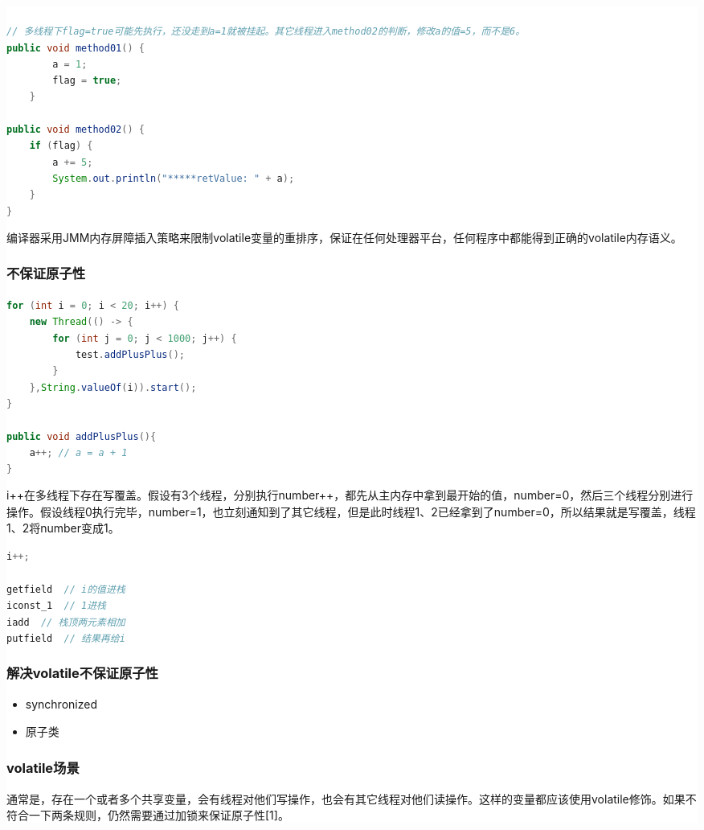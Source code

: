 ```java

// 多线程下flag=true可能先执行，还没走到a=1就被挂起。其它线程进入method02的判断，修改a的值=5，而不是6。
public void method01() {
		a = 1;
		flag = true;
	}

public void method02() {
	if (flag) {
		a += 5;
		System.out.println("*****retValue: " + a);
	}
}
```
编译器采用JMM内存屏障插入策略来限制volatile变量的重排序，保证在任何处理器平台，任何程序中都能得到正确的volatile内存语义。

### 不保证原子性

```java
for (int i = 0; i < 20; i++) {
	new Thread(() -> {
		for (int j = 0; j < 1000; j++) {
			test.addPlusPlus();
		}
	},String.valueOf(i)).start();
}

public void addPlusPlus(){
    a++; // a = a + 1
}
```

i++在多线程下存在写覆盖。假设有3个线程，分别执行number++，都先从主内存中拿到最开始的值，number=0，然后三个线程分别进行操作。假设线程0执行完毕，number=1，也立刻通知到了其它线程，但是此时线程1、2已经拿到了number=0，所以结果就是写覆盖，线程1、2将number变成1。

```java
i++;

getfield  // i的值进栈 
iconst_1  // 1进栈
iadd  // 栈顶两元素相加
putfield  // 结果再给i
```

### 解决volatile不保证原子性

+ synchronized

+ 原子类

### volatile场景

通常是，存在一个或者多个共享变量，会有线程对他们写操作，也会有其它线程对他们读操作。这样的变量都应该使用volatile修饰。如果不符合一下两条规则，仍然需要通过加锁来保证原子性[1]。
